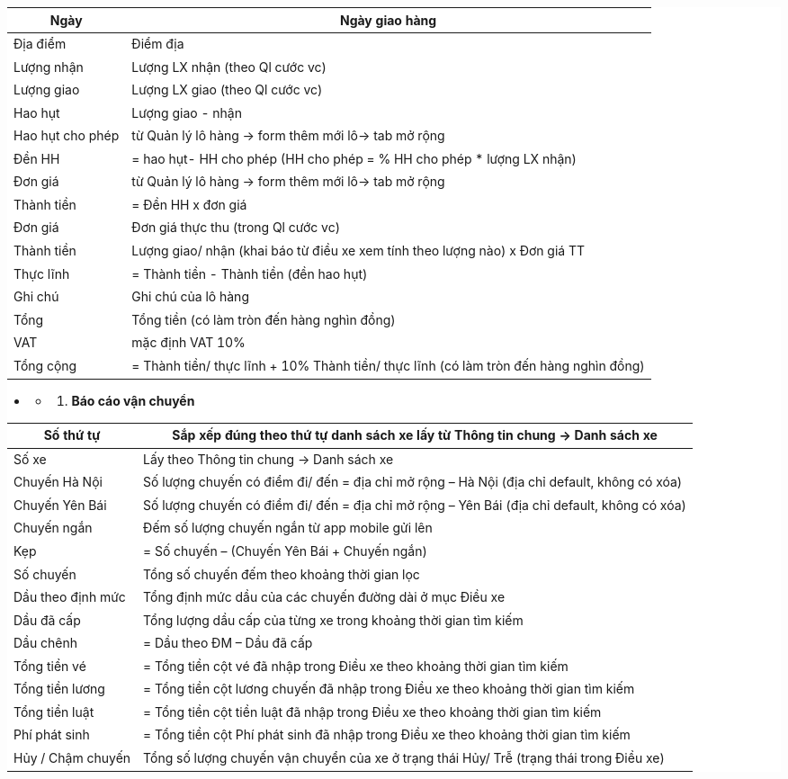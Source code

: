 | Ngày             | Ngày giao hàng                                                                         |
| ---------------- | -------------------------------------------------------------------------------------- |
| Địa điểm         | Điểm địa                                                                               |
| Lượng nhận       | Lượng LX nhận (theo Ql cước vc)                                                        |
| Lượng giao       | Lượng LX giao (theo Ql cước vc)                                                        |
| Hao hụt          | Lượng giao - nhận                                                                      |
| Hao hụt cho phép | từ Quản lý lô hàng → form thêm mới lô→ tab mở rộng                                     |
| Đền HH           | = hao hụt- HH cho phép (HH cho phép = % HH cho phép \* lượng LX nhận)                  |
| Đơn giá          | từ Quản lý lô hàng → form thêm mới lô→ tab mở rộng                                     |
| Thành tiền       | = Đền HH x đơn giá                                                                     |
| Đơn giá          | Đơn giá thực thu (trong Ql cước vc)                                                    |
| Thành tiền       | Lượng giao/ nhận (khai báo từ điều xe xem tính theo lượng nào) x Đơn giá TT            |
| Thực lĩnh        | = Thành tiền - Thành tiền (đền hao hụt)                                                |
| Ghi chú          | Ghi chú của lô hàng                                                                    |
| Tổng             | Tổng tiền (có làm tròn đến hàng nghìn đồng)                                            |
| VAT              | mặc định VAT 10%                                                                       |
| Tổng cộng        | = Thành tiền/ thực lĩnh + 10% Thành tiền/ thực lĩnh (có làm tròn đến hàng nghìn đồng)  |

*
  *
    1. **Báo cáo vận chuyển**

| Số thứ tự         | Sắp xếp đúng theo thứ tự danh sách xe lấy từ Thông tin chung -> Danh sách xe                |
| ----------------- | ------------------------------------------------------------------------------------------- |
| Số xe             | Lấy theo Thông tin chung -> Danh sách xe                                                    |
| Chuyến Hà Nội     | Số lượng chuyến có điểm đi/ đến = địa chỉ mở rộng – Hà Nội (địa chỉ default, không có xóa)  |
| Chuyến Yên Bái    | Số lượng chuyến có điểm đi/ đến = địa chỉ mở rộng – Yên Bái (địa chỉ default, không có xóa) |
| Chuyến ngắn       | Đếm số lượng chuyến ngắn từ app mobile gửi lên                                              |
| Kẹp               | = Số chuyến – (Chuyến Yên Bái + Chuyến ngắn)                                                |
| Số chuyến         | Tổng số chuyến đếm theo khoảng thời gian lọc                                                |
| Dầu theo định mức | Tổng định mức dầu của các chuyến đường dài ở mục Điều xe                                    |
| Dầu đã cấp        | Tổng lượng dầu cấp của từng xe trong khoảng thời gian tìm kiếm                              |
| Dầu chênh         | = Dầu theo ĐM – Dầu đã cấp                                                                  |
| Tổng tiền vé      | = Tổng tiền cột vé đã nhập trong Điều xe theo khoảng thời gian tìm kiếm                     |
| Tổng tiền lương   | = Tổng tiền cột lương chuyến đã nhập trong Điều xe theo khoảng thời gian tìm kiếm           |
| Tổng tiền luật    | = Tổng tiền cột tiền luật đã nhập trong Điều xe theo khoảng thời gian tìm kiếm              |
| Phí phát sinh     | = Tổng tiền cột Phí phát sinh đã nhập trong Điều xe theo khoảng thời gian tìm kiếm          |
| Hủy / Chậm chuyến | Tổng số lượng chuyến vận chuyển của xe ở trạng thái Hủy/ Trễ (trạng thái trong Điều xe)     |
